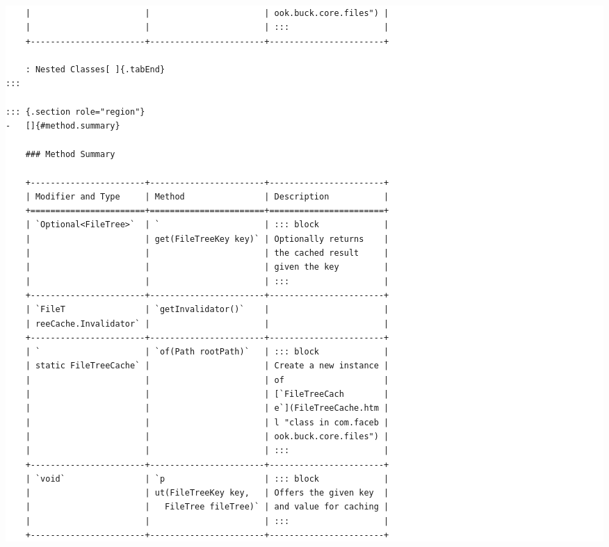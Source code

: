        |                       |                       | ook.buck.core.files") |
        |                       |                       | :::                   |
        +-----------------------+-----------------------+-----------------------+

        : Nested Classes[ ]{.tabEnd}
    :::

    ::: {.section role="region"}
    -   []{#method.summary}

        ### Method Summary

        +-----------------------+-----------------------+-----------------------+
        | Modifier and Type     | Method                | Description           |
        +=======================+=======================+=======================+
        | `Optional<FileTree>`  | `                     | ::: block             |
        |                       | get​(FileTreeKey key)` | Optionally returns    |
        |                       |                       | the cached result     |
        |                       |                       | given the key         |
        |                       |                       | :::                   |
        +-----------------------+-----------------------+-----------------------+
        | `FileT                | `getInvalidator()`    |                       |
        | reeCache.Invalidator` |                       |                       |
        +-----------------------+-----------------------+-----------------------+
        | `                     | `of​(Path rootPath)`   | ::: block             |
        | static FileTreeCache` |                       | Create a new instance |
        |                       |                       | of                    |
        |                       |                       | [`FileTreeCach        |
        |                       |                       | e`](FileTreeCache.htm |
        |                       |                       | l "class in com.faceb |
        |                       |                       | ook.buck.core.files") |
        |                       |                       | :::                   |
        +-----------------------+-----------------------+-----------------------+
        | `void`                | `p                    | ::: block             |
        |                       | ut​(FileTreeKey key,   | Offers the given key  |
        |                       |   FileTree fileTree)` | and value for caching |
        |                       |                       | :::                   |
        +-----------------------+-----------------------+-----------------------+
